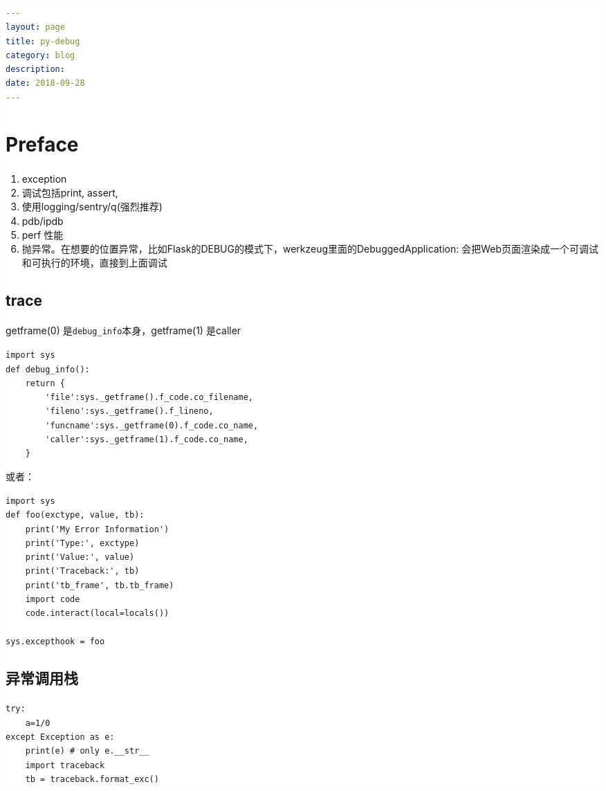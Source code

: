 ```yaml
---
layout: page
title: py-debug
category: blog
description: 
date: 2018-09-28
---
```

# Preface
1. exception
2. 调试包括print, assert, 
3. 使用logging/sentry/q(强烈推荐)
4. pdb/ipdb
3. perf 性能
1. 抛异常。在想要的位置异常，比如Flask的DEBUG的模式下，werkzeug里面的DebuggedApplication: 会把Web页面渲染成一个可调试和可执行的环境，直接到上面调试

## trace
getframe(0) 是`debug_info`本身，getframe(1) 是caller

    import sys
    def debug_info():
        return {
            'file':sys._getframe().f_code.co_filename,
            'fileno':sys._getframe().f_lineno,
            'funcname':sys._getframe(0).f_code.co_name,
            'caller':sys._getframe(1).f_code.co_name,
        }

或者：

    import sys
    def foo(exctype, value, tb):
        print('My Error Information')
        print('Type:', exctype)
        print('Value:', value)
        print('Traceback:', tb)
        print('tb_frame', tb.tb_frame)
        import code
        code.interact(local=locals())

    sys.excepthook = foo

## 异常调用栈
    try:
        a=1/0
    except Exception as e:
        print(e) # only e.__str__
        import traceback
        tb = traceback.format_exc()
